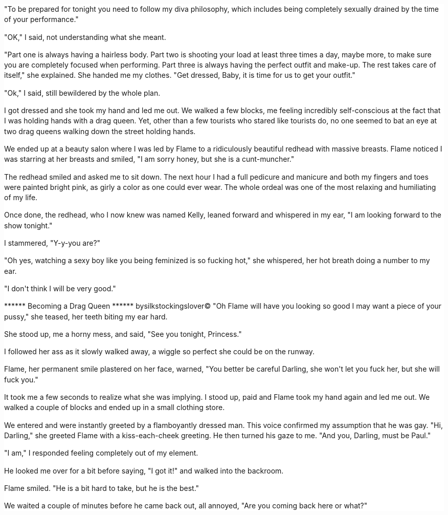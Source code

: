 "To be prepared for tonight you need to follow my diva philosophy, which includes being completely sexually drained by the time of your performance." 

 "OK," I said, not understanding what she meant. 

 "Part one is always having a hairless body. Part two is shooting your load at least three times a day, maybe more, to make sure you are completely focused when performing. Part three is always having the perfect outfit and make-up. The rest takes care of itself," she explained. She handed me my clothes. "Get dressed, Baby, it is time for us to get your outfit." 

 "Ok," I said, still bewildered by the whole plan. 

 I got dressed and she took my hand and led me out. We walked a few blocks, me feeling incredibly self-conscious at the fact that I was holding hands with a drag queen. Yet, other than a few tourists who stared like tourists do, no one seemed to bat an eye at two drag queens walking down the street holding hands. 

 We ended up at a beauty salon where I was led by Flame to a ridiculously beautiful redhead with massive breasts. Flame noticed I was starring at her breasts and smiled, "I am sorry honey, but she is a cunt-muncher." 

 The redhead smiled and asked me to sit down. The next hour I had a full pedicure and manicure and both my fingers and toes were painted bright pink, as girly a color as one could ever wear. The whole ordeal was one of the most relaxing and humiliating of my life. 

 Once done, the redhead, who I now knew was named Kelly, leaned forward and whispered in my ear, "I am looking forward to the show tonight." 

 I stammered, "Y-y-you are?" 

 "Oh yes, watching a sexy boy like you being feminized is so fucking hot," she whispered, her hot breath doing a number to my ear. 

 "I don't think I will be very good."  

 

 ****** Becoming a Drag Queen ****** bysilkstockingslover© "Oh Flame will have you looking so good I may want a piece of your pussy," she teased, her teeth biting my ear hard. 

 She stood up, me a horny mess, and said, "See you tonight, Princess." 

 I followed her ass as it slowly walked away, a wiggle so perfect she could be on the runway. 

 Flame, her permanent smile plastered on her face, warned, "You better be careful Darling, she won't let you fuck her, but she will fuck you." 

 It took me a few seconds to realize what she was implying. I stood up, paid and Flame took my hand again and led me out. We walked a couple of blocks and ended up in a small clothing store. 

 We entered and were instantly greeted by a flamboyantly dressed man. This voice confirmed my assumption that he was gay. "Hi, Darling," she greeted Flame with a kiss-each-cheek greeting. He then turned his gaze to me. "And you, Darling, must be Paul." 

 "I am," I responded feeling completely out of my element. 

 He looked me over for a bit before saying, "I got it!" and walked into the backroom. 

 Flame smiled. "He is a bit hard to take, but he is the best." 

 We waited a couple of minutes before he came back out, all annoyed, "Are you coming back here or what?" 
